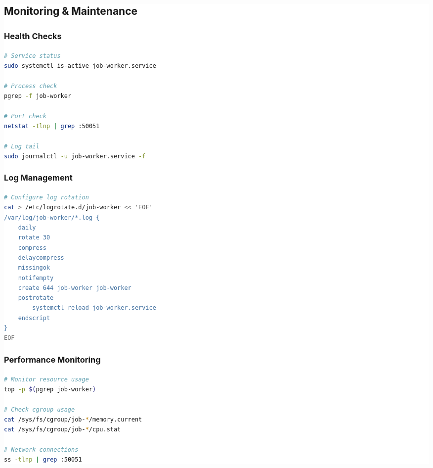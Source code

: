 ## Monitoring & Maintenance

### Health Checks

```bash
# Service status
sudo systemctl is-active job-worker.service

# Process check
pgrep -f job-worker

# Port check
netstat -tlnp | grep :50051

# Log tail
sudo journalctl -u job-worker.service -f
```

### Log Management

```bash
# Configure log rotation
cat > /etc/logrotate.d/job-worker << 'EOF'
/var/log/job-worker/*.log {
    daily
    rotate 30
    compress
    delaycompress
    missingok
    notifempty
    create 644 job-worker job-worker
    postrotate
        systemctl reload job-worker.service
    endscript
}
EOF
```

### Performance Monitoring

```bash
# Monitor resource usage
top -p $(pgrep job-worker)

# Check cgroup usage
cat /sys/fs/cgroup/job-*/memory.current
cat /sys/fs/cgroup/job-*/cpu.stat

# Network connections
ss -tlnp | grep :50051
```
